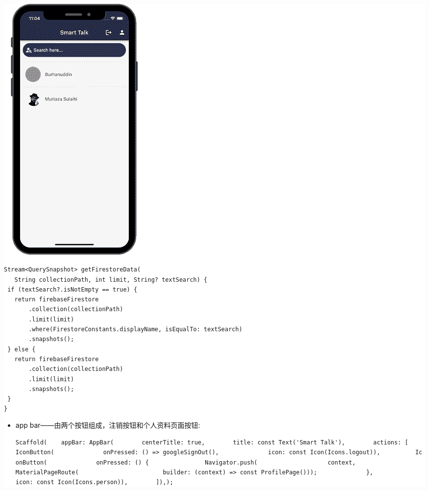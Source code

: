 ![Three Sections Of Homepage](img/27e5072e14bcfc8d839b7cd5d1a94f51.png)

```
Stream<QuerySnapshot> getFirestoreData(
   String collectionPath, int limit, String? textSearch) {
 if (textSearch?.isNotEmpty == true) {
   return firebaseFirestore
       .collection(collectionPath)
       .limit(limit)
       .where(FirestoreConstants.displayName, isEqualTo: textSearch)
       .snapshots();
 } else {
   return firebaseFirestore
       .collection(collectionPath)
       .limit(limit)
       .snapshots();
 }
}
```

*   app bar——由两个按钮组成，注销按钮和个人资料页面按钮:

    ```
    Scaffold(    appBar: AppBar(        centerTitle: true,        title: const Text('Smart Talk'),        actions: [          IconButton(              onPressed: () => googleSignOut(),              icon: const Icon(Icons.logout)),          IconButton(              onPressed: () {                Navigator.push(                    context,                    MaterialPageRoute(                        builder: (context) => const ProfilePage()));              },              icon: const Icon(Icons.person)),        ]),);
    ```
